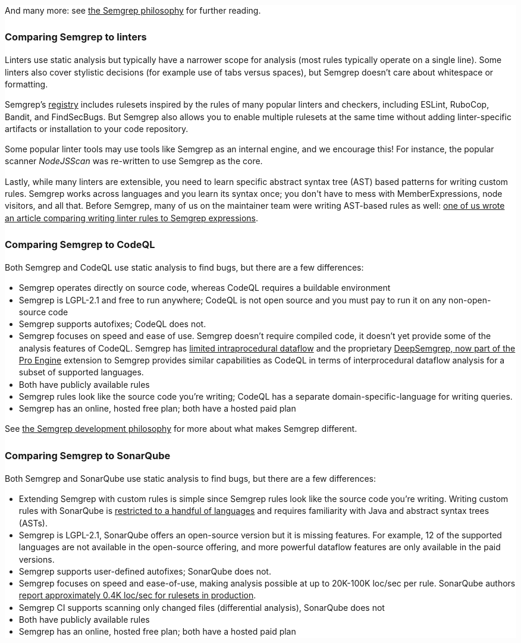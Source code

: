 And many more: see [the Semgrep philosophy](../contributing/semgrep-philosophy/) for further reading.

### Comparing Semgrep to linters

Linters use static analysis but typically have a narrower scope for analysis (most rules typically operate on a single line). Some linters also cover stylistic decisions (for example use of tabs versus spaces), but Semgrep doesn’t care about whitespace or formatting.

Semgrep’s [registry](https://semgrep.dev/explore) includes rulesets inspired by the rules of many popular linters and checkers, including ESLint, RuboCop, Bandit, and FindSecBugs. But Semgrep also allows you to enable multiple rulesets at the same time without adding linter-specific artifacts or installation to your code repository.

Some popular linter tools may use tools like Semgrep as an internal engine, and we encourage this! For instance, the popular scanner _NodeJSScan_ was re-written to use Semgrep as the core.

Lastly, while many linters are extensible, you need to learn specific abstract syntax tree (AST) based patterns for writing custom rules. Semgrep works across languages and you learn its syntax once; you don't have to mess with MemberExpressions, node visitors, and all that. Before Semgrep, many of us on the maintainer team were writing AST-based rules as well: [one of us wrote an article comparing writing linter rules to Semgrep expressions](https://semgrep.dev/blog/2020/why-i-moved-to-semgrep-for-all-my-code-analysis/).

### Comparing Semgrep to CodeQL

Both Semgrep and CodeQL use static analysis to find bugs, but there are a few differences:

- Semgrep operates directly on source code, whereas CodeQL requires a buildable environment
- Semgrep is LGPL-2.1 and free to run anywhere; CodeQL is not open source and you must pay to run it on any non-open-source code
- Semgrep supports autofixes; CodeQL does not.
- Semgrep focuses on speed and ease of use. Semgrep doesn’t require compiled code, it doesn’t yet provide some of the analysis features of CodeQL. Semgrep has [limited intraprocedural dataflow](/writing-rules/data-flow/data-flow-overview/) and the proprietary [DeepSemgrep, now part of the Pro Engine](/semgrep-code/semgrep-pro-engine-intro) extension to Semgrep provides similar capabilities as CodeQL in terms of interprocedural dataflow analysis for a subset of supported languages.
- Both have publicly available rules
- Semgrep rules look like the source code you’re writing; CodeQL has a separate domain-specific-language for writing queries.
- Semgrep has an online, hosted free plan; both have a hosted paid plan

See [the Semgrep development philosophy](../contributing/semgrep-philosophy/) for more about what makes Semgrep different.

### Comparing Semgrep to SonarQube

Both Semgrep and SonarQube use static analysis to find bugs, but there are a few differences:

- Extending Semgrep with custom rules is simple since Semgrep rules look like the source code you’re writing. Writing custom rules with SonarQube is [restricted to a handful of languages](https://docs.sonarqube.org/latest/extend/adding-coding-rules/) and requires familiarity with Java and abstract syntax trees (ASTs).
- Semgrep is LGPL-2.1, SonarQube offers an open-source version but it is missing features. For example, 12 of the supported languages are not available in the open-source offering, and more powerful dataflow features are only available in the paid versions.
- Semgrep supports user-defined autofixes; SonarQube does not.
- Semgrep focuses on speed and ease-of-use, making analysis possible at up to 20K-100K loc/sec per rule. SonarQube authors [report approximately 0.4K loc/sec for rulesets in production](https://web.archive.org/web/20210127020636/https://community.sonarsource.com/t/performance-guide-for-large-project-analysis/148/2).
- Semgrep CI supports scanning only changed files (differential analysis), SonarQube does not
- Both have publicly available rules
- Semgrep has an online, hosted free plan; both have a hosted paid plan
